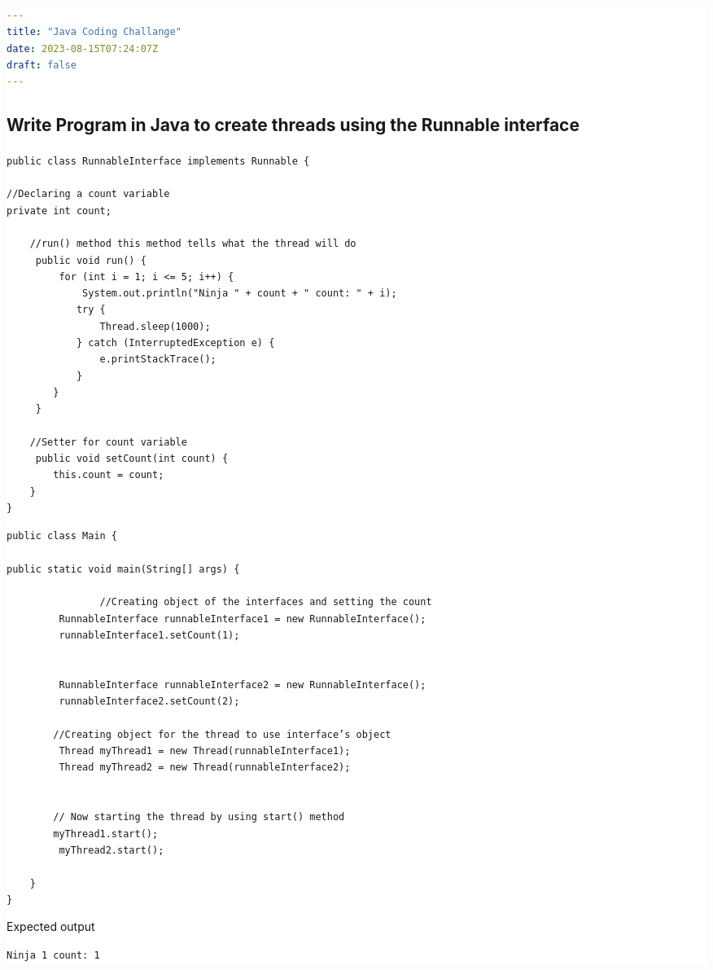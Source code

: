 ```yaml
---
title: "Java Coding Challange"
date: 2023-08-15T07:24:07Z
draft: false
---
```




## Write Program in Java to create threads using the Runnable interface
```
public class RunnableInterface implements Runnable {

//Declaring a count variable
private int count;

	//run() method this method tells what the thread will do  
     public void run() {
         for (int i = 1; i <= 5; i++) {
             System.out.println("Ninja " + count + " count: " + i);
            try {
                Thread.sleep(1000);
            } catch (InterruptedException e) {
                e.printStackTrace();
            }
        }
     }

	//Setter for count variable
     public void setCount(int count) {
        this.count = count;
    }
}
```

```
public class Main {

public static void main(String[] args) {

                //Creating object of the interfaces and setting the count
         RunnableInterface runnableInterface1 = new RunnableInterface();
         runnableInterface1.setCount(1);


         RunnableInterface runnableInterface2 = new RunnableInterface();
         runnableInterface2.setCount(2);

		//Creating object for the thread to use interface’s object
         Thread myThread1 = new Thread(runnableInterface1);
         Thread myThread2 = new Thread(runnableInterface2);


		// Now starting the thread by using start() method
        myThread1.start();
         myThread2.start();

	}
}
```
Expected output
```
Ninja 1 count: 1
```